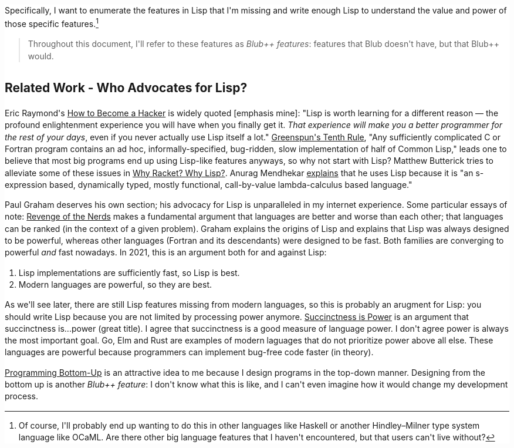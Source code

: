 Specifically, I want to enumerate the features in Lisp that I'm missing and write enough Lisp to understand the value and power of those specific features.[^other-languages]

> Throughout this document, I'll refer to these features as *Blub++ features*: features that Blub doesn't have, but that Blub++ would.

[^other-languages]: Of course, I'll probably end up wanting to do this in other languages like Haskell or another Hindley–Milner type system language like OCaML. 
Are there other big language features that I haven't encountered, but that users can't live without?

## Related Work - Who Advocates for Lisp?

Eric Raymond's [How to Become a Hacker](http://www.catb.org/~esr/faqs/hacker-howto.html) is widely quoted [emphasis mine]: "Lisp is worth learning for a different reason — the profound enlightenment experience you will have when you finally get it. *That experience will make you a better programmer for the rest of your days*, even if you never actually use Lisp itself a lot." 
[Greenspun's Tenth Rule](https://en.wikipedia.org/wiki/Greenspun%27s_tenth_rule), "Any sufficiently complicated C or Fortran program contains an ad hoc, informally-specified, bug-ridden, slow implementation of half of Common Lisp," leads one to believe that most big programs end up using Lisp-like features anyways, so why not start with Lisp?
Matthew Butterick tries to alleviate some of these issues in [Why Racket? Why Lisp?](https://beautifulracket.com/appendix/why-racket-why-lisp.html).
Anurag Mendhekar [explains](https://medium.com/better-programming/why-i-still-lisp-and-you-should-too-18a2ae36bd8) that he uses Lisp because it is "an s-expression based, dynamically typed, mostly functional, call-by-value lambda-calculus based language."

Paul Graham deserves his own section; his advocacy for Lisp is unparalleled in my internet experience.
Some particular essays of note:
[Revenge of the Nerds](http://www.paulgraham.com/icad.html) makes a fundamental argument that languages are better and worse than each other; that languages can be ranked (in the context of a given problem).
Graham explains the origins of Lisp and explains that Lisp was always designed to be powerful, whereas other languages (Fortran and its descendants) were designed to be fast. 
Both families are converging to powerful *and* fast nowadays.
In 2021, this is an argument both for and against Lisp:

1. Lisp implementations are sufficiently fast, so Lisp is best.
2. Modern languages are powerful, so they are best.

As we'll see later, there are still Lisp features missing from modern languages, so this is probably an arugment for Lisp: you should write Lisp because you are not limited by processing power anymore.
[Succinctness is Power](http://www.paulgraham.com/power.html) is an argument that succinctness is...power (great title).
I agree that succinctness is a good measure of language power. 
I don't agree power is always the most important goal.
Go, Elm and Rust are examples of modern laguages that do not prioritize power above all else.
These languages are powerful because programmers can implement bug-free code faster (in theory).

[Programming Bottom-Up](http://www.paulgraham.com/progbot.html) is an attractive idea to me because I design programs in the top-down manner.
Designing from the bottom up is another *Blub++ feature*: I don't know what this is like, and I can't even imagine how it would change my development process.


[^competent]: [As Mill said](https://en.wikipedia.org/wiki/John_Stuart_Mill#Higher_and_lower_pleasures) [emphasis mine], "It is better to be a human being dissatisfied than a pig satisfied; better to be Socrates dissatisfied than a fool satisfied. And if the fool, or the pig, is of a different opinion, it is because they only know their own side of the question. *The other party to the comparison knows both sides*." I also went and learned how to use [Vim](/writing/vim) for the bazillionth time and it finally stuck. I can't imagine writing *anything* in editors without Vim support now. Maybe it's the same for Lisp?
[^team]: If you are working on a large team and you don't want to use Java/Python/whatever everyone knows, I think [Go](/writing/programming-languages#go) is best. It's simple to learn and has reasonable performance, excellent tooling, cross-compiles, etc.
[^performance]: If performance is critical in every aspect of your application, then I think [Rust](/writing/programming-languages#rust) is best. Excellent community (lots of packages), excellent tooling, excellent performance. 
[^abstractions]: Talks like [Make Data Structures](https://www.youtube.com/watch?v=x1FU3e0sT1I) really helped me understand these new tools.